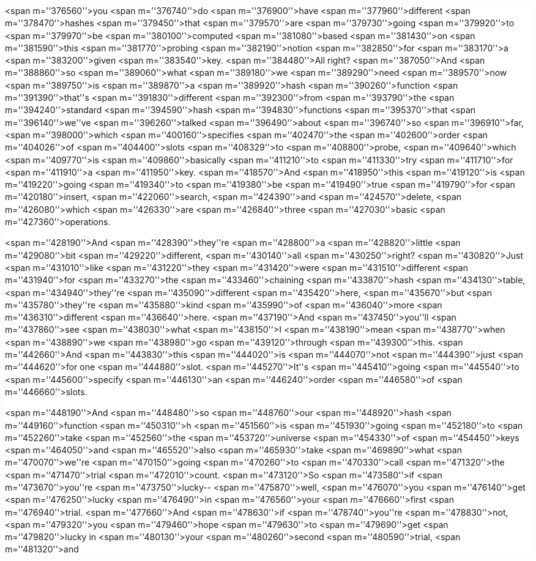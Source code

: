   <span m=''376560''>you</span> <span m=''376740''>do</span> <span m=''376900''>have</span>
  <span m=''377960''>different</span> <span m=''378470''>hashes</span> <span m=''379450''>that</span>
  <span m=''379570''>are</span> <span m=''379730''>going</span> <span m=''379920''>to</span>
  <span m=''379970''>be</span> <span m=''380100''>computed</span> <span m=''381080''>based</span>
  <span m=''381430''>on</span> <span m=''381590''>this</span> <span m=''381770''>probing</span>
  <span m=''382190''>notion</span> <span m=''382850''>for</span> <span m=''383170''>a</span>
  <span m=''383200''>given</span> <span m=''383540''>key.</span> <span m=''384480''>All
  right?</span> <span m=''387050''>And</span> <span m=''388860''>so</span> <span m=''389060''>what</span>
  <span m=''389180''>we</span> <span m=''389290''>need</span> <span m=''389570''>now</span>
  <span m=''389750''>is</span> <span m=''389870''>a</span> <span m=''389920''>hash</span>
  <span m=''390260''>function</span> <span m=''391390''>that''s</span> <span m=''391830''>different</span>
  <span m=''392300''>from</span> <span m=''393790''>the</span> <span m=''394240''>standard</span>
  <span m=''394590''>hash</span> <span m=''394830''>functions</span> <span m=''395370''>that</span>
  <span m=''396140''>we''ve</span> <span m=''396260''>talked</span> <span m=''396490''>about</span>
  <span m=''396740''>so</span> <span m=''396910''>far,</span> <span m=''398000''>which</span>
  <span m=''400160''>specifies</span> <span m=''402470''>the</span> <span m=''402600''>order</span>
  <span m=''404026''>of</span> <span m=''404400''>slots</span> <span m=''408329''>to</span>
  <span m=''408800''>probe,</span> <span m=''409640''>which</span> <span m=''409770''>is</span>
  <span m=''409860''>basically</span> <span m=''411210''>to</span> <span m=''411330''>try</span>
  <span m=''411710''>for</span> <span m=''411910''>a</span> <span m=''411950''>key.</span>
  <span m=''418570''>And</span> <span m=''418950''>this</span> <span m=''419120''>is</span>
  <span m=''419220''>going</span> <span m=''419340''>to</span> <span m=''419380''>be</span>
  <span m=''419490''>true</span> <span m=''419790''>for</span> <span m=''420180''>insert,</span>
  <span m=''422060''>search,</span> <span m=''424390''>and</span> <span m=''424570''>delete,</span>
  <span m=''426080''>which</span> <span m=''426330''>are</span> <span m=''426840''>three</span>
  <span m=''427030''>basic</span> <span m=''427360''>operations.</span> </p><p><span
  m=''428190''>And</span> <span m=''428390''>they''re</span> <span m=''428800''>a</span>
  <span m=''428820''>little</span> <span m=''429080''>bit</span> <span m=''429220''>different,</span>
  <span m=''430140''>all</span> <span m=''430250''>right?</span> <span m=''430820''>Just</span>
  <span m=''431010''>like</span> <span m=''431220''>they</span> <span m=''431420''>were</span>
  <span m=''431510''>different</span> <span m=''431940''>for</span> <span m=''433270''>the</span>
  <span m=''433460''>chaining</span> <span m=''433870''>hash</span> <span m=''434130''>table,</span>
  <span m=''434940''>they''re</span> <span m=''435090''>different</span> <span m=''435420''>here,</span>
  <span m=''435670''>but</span> <span m=''435780''>they''re</span> <span m=''435880''>kind</span>
  <span m=''435990''>of</span> <span m=''436040''>more</span> <span m=''436310''>different</span>
  <span m=''436640''>here.</span> <span m=''437190''>And</span> <span m=''437450''>you''ll</span>
  <span m=''437860''>see</span> <span m=''438030''>what</span> <span m=''438150''>I</span>
  <span m=''438190''>mean</span> <span m=''438770''>when</span> <span m=''438890''>we</span>
  <span m=''438980''>go</span> <span m=''439120''>through</span> <span m=''439300''>this.</span>
  <span m=''442660''>And</span> <span m=''443830''>this</span> <span m=''444020''>is</span>
  <span m=''444070''>not</span> <span m=''444390''>just</span> <span m=''444620''>for
  one</span> <span m=''444880''>slot.</span> <span m=''445270''>It''s</span> <span
  m=''445410''>going</span> <span m=''445540''>to</span> <span m=''445600''>specify</span>
  <span m=''446130''>an</span> <span m=''446240''>order</span> <span m=''446580''>of</span>
  <span m=''446660''>slots.</span> </p><p><span m=''448190''>And</span> <span m=''448480''>so</span>
  <span m=''448760''>our</span> <span m=''448920''>hash</span> <span m=''449160''>function</span>
  <span m=''450310''>h</span> <span m=''451560''>is</span> <span m=''451930''>going</span>
  <span m=''452180''>to</span> <span m=''452260''>take</span> <span m=''452560''>the</span>
  <span m=''453720''>universe</span> <span m=''454330''>of</span> <span m=''454450''>keys</span>
  <span m=''464050''>and</span> <span m=''465520''>also</span> <span m=''465930''>take</span>
  <span m=''469890''>what</span> <span m=''470070''>we''re</span> <span m=''470150''>going</span>
  <span m=''470260''>to</span> <span m=''470330''>call</span> <span m=''471320''>the</span>
  <span m=''471470''>trial</span> <span m=''472010''>count.</span> <span m=''473120''>So</span>
  <span m=''473580''>if</span> <span m=''473670''>you''re</span> <span m=''473750''>lucky--</span>
  <span m=''475870''>well,</span> <span m=''476070''>you</span> <span m=''476140''>get</span>
  <span m=''476250''>lucky</span> <span m=''476490''>in</span> <span m=''476560''>your</span>
  <span m=''476660''>first</span> <span m=''476940''>trial.</span> <span m=''477660''>And</span>
  <span m=''478630''>if</span> <span m=''478740''>you''re</span> <span m=''478830''>not,</span>
  <span m=''479320''>you</span> <span m=''479460''>hope</span> <span m=''479630''>to</span>
  <span m=''479690''>get</span> <span m=''479820''>lucky in</span> <span m=''480130''>your</span>
  <span m=''480260''>second</span> <span m=''480590''>trial,</span> <span m=''481320''>and</span>